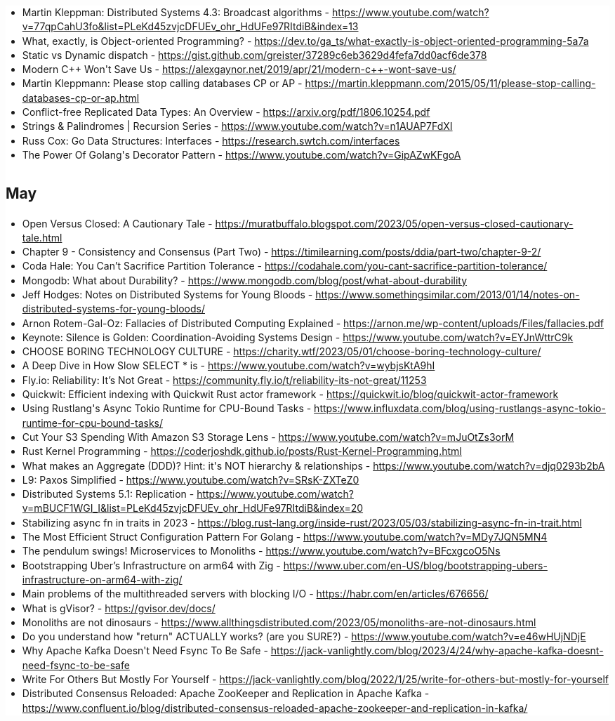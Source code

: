 - Martin Kleppman: Distributed Systems 4.3: Broadcast algorithms - https://www.youtube.com/watch?v=77qpCahU3fo&list=PLeKd45zvjcDFUEv_ohr_HdUFe97RItdiB&index=13
- What, exactly, is Object-oriented Programming? - https://dev.to/ga_ts/what-exactly-is-object-oriented-programming-5a7a
- Static vs Dynamic dispatch - https://gist.github.com/greister/37289c6eb3629d4fefa7dd0acf6de378
- Modern C++ Won't Save Us - https://alexgaynor.net/2019/apr/21/modern-c++-wont-save-us/
- Martin Kleppmann: Please stop calling databases CP or AP - https://martin.kleppmann.com/2015/05/11/please-stop-calling-databases-cp-or-ap.html
- Conflict-free Replicated Data Types: An Overview - https://arxiv.org/pdf/1806.10254.pdf
- Strings & Palindromes | Recursion Series - https://www.youtube.com/watch?v=n1AUAP7FdXI
- Russ Cox: Go Data Structures: Interfaces - https://research.swtch.com/interfaces
- The Power Of Golang's Decorator Pattern - https://www.youtube.com/watch?v=GipAZwKFgoA

## May

- Open Versus Closed: A Cautionary Tale - https://muratbuffalo.blogspot.com/2023/05/open-versus-closed-cautionary-tale.html
- Chapter 9 - Consistency and Consensus (Part Two) - https://timilearning.com/posts/ddia/part-two/chapter-9-2/
- Coda Hale: You Can’t Sacrifice Partition Tolerance - https://codahale.com/you-cant-sacrifice-partition-tolerance/
- Mongodb: What about Durability? - https://www.mongodb.com/blog/post/what-about-durability
- Jeff Hodges: Notes on Distributed Systems for Young Bloods - https://www.somethingsimilar.com/2013/01/14/notes-on-distributed-systems-for-young-bloods/
- Arnon Rotem-Gal-Oz: Fallacies of Distributed Computing Explained - https://arnon.me/wp-content/uploads/Files/fallacies.pdf
- Keynote: Silence is Golden: Coordination-Avoiding Systems Design - https://www.youtube.com/watch?v=EYJnWttrC9k
- CHOOSE BORING TECHNOLOGY CULTURE - https://charity.wtf/2023/05/01/choose-boring-technology-culture/
- A Deep Dive in How Slow SELECT \* is - https://www.youtube.com/watch?v=wybjsKtA9hI
- Fly.io: Reliability: It’s Not Great - https://community.fly.io/t/reliability-its-not-great/11253
- Quickwit: Efficient indexing with Quickwit Rust actor framework - https://quickwit.io/blog/quickwit-actor-framework
- Using Rustlang's Async Tokio Runtime for CPU-Bound Tasks - https://www.influxdata.com/blog/using-rustlangs-async-tokio-runtime-for-cpu-bound-tasks/
- Cut Your S3 Spending With Amazon S3 Storage Lens - https://www.youtube.com/watch?v=mJuOtZs3orM
- Rust Kernel Programming - https://coderjoshdk.github.io/posts/Rust-Kernel-Programming.html
- What makes an Aggregate (DDD)? Hint: it's NOT hierarchy & relationships - https://www.youtube.com/watch?v=djq0293b2bA
- L9: Paxos Simplified - https://www.youtube.com/watch?v=SRsK-ZXTeZ0
- Distributed Systems 5.1: Replication - https://www.youtube.com/watch?v=mBUCF1WGI_I&list=PLeKd45zvjcDFUEv_ohr_HdUFe97RItdiB&index=20
- Stabilizing async fn in traits in 2023 - https://blog.rust-lang.org/inside-rust/2023/05/03/stabilizing-async-fn-in-trait.html
- The Most Efficient Struct Configuration Pattern For Golang - https://www.youtube.com/watch?v=MDy7JQN5MN4
- The pendulum swings! Microservices to Monoliths - https://www.youtube.com/watch?v=BFcxgcoO5Ns
- Bootstrapping Uber’s Infrastructure on arm64 with Zig - https://www.uber.com/en-US/blog/bootstrapping-ubers-infrastructure-on-arm64-with-zig/
- Main problems of the multithreaded servers with blocking I/O - https://habr.com/en/articles/676656/
- What is gVisor? - https://gvisor.dev/docs/
- Monoliths are not dinosaurs - https://www.allthingsdistributed.com/2023/05/monoliths-are-not-dinosaurs.html
- Do you understand how "return" ACTUALLY works? (are you SURE?) - https://www.youtube.com/watch?v=e46wHUjNDjE
- Why Apache Kafka Doesn't Need Fsync To Be Safe - https://jack-vanlightly.com/blog/2023/4/24/why-apache-kafka-doesnt-need-fsync-to-be-safe
- Write For Others But Mostly For Yourself - https://jack-vanlightly.com/blog/2022/1/25/write-for-others-but-mostly-for-yourself
- Distributed Consensus Reloaded: Apache ZooKeeper and Replication in Apache Kafka - https://www.confluent.io/blog/distributed-consensus-reloaded-apache-zookeeper-and-replication-in-kafka/